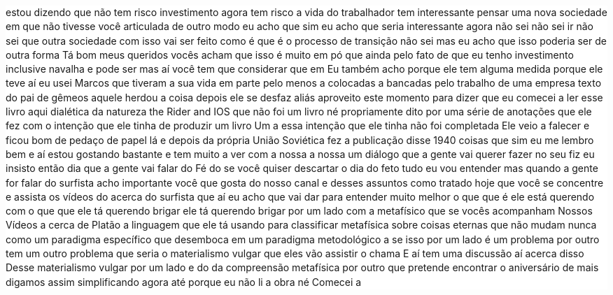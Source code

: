 estou dizendo que não tem risco
investimento agora tem risco a vida do
trabalhador tem interessante pensar uma
nova sociedade em que não tivesse você
articulada de outro modo eu acho que sim
eu acho que seria interessante agora não
sei não sei ir não sei que outra
sociedade com isso vai ser feito como é
que é o processo de transição não sei
mas eu acho que isso poderia ser de
outra forma Tá bom meus queridos vocês
acham que isso é muito em pó que ainda
pelo fato de que eu tenho investimento
inclusive navalha
e pode ser mas aí você tem que
considerar que em Eu também acho porque
ele tem alguma medida porque ele teve aí
eu usei Marcos que tiveram a sua vida em
parte pelo menos a colocadas a bancadas
pelo trabalho de uma empresa texto do
pai de gêmeos aquele herdou a coisa
depois ele se desfaz aliás aproveito
este momento para dizer que eu comecei a
ler esse livro aqui dialética da
natureza the Rider and IOS que não foi
um livro né propriamente dito por uma
série de anotações que ele fez com o
intenção que ele tinha de produzir um
livro Um a essa intenção que ele tinha
não foi completada Ele veio a falecer e
ficou bom de pedaço de papel lá e depois
da própria União Soviética fez a
publicação disse 1940 coisas que sim eu
me lembro bem e aí estou gostando
bastante e tem muito a ver com a nossa a
nossa um diálogo que a gente vai querer
fazer no seu fiz eu insisto então dia
que a gente vai falar do Fé do se você
quiser descartar o dia do feto tudo
eu vou entender mas quando a gente for
falar do surfista acho importante você
que gosta do nosso canal e desses
assuntos como tratado hoje que você se
concentre e assista os vídeos do acerca
do surfista que aí eu acho que vai dar
para entender muito melhor o que que é
ele está querendo com o que que ele tá
querendo brigar ele tá querendo brigar
por um lado com a metafísico que se
vocês acompanham Nossos Vídeos a cerca
de Platão a linguagem que ele tá usando
para classificar metafísica sobre coisas
eternas que não mudam nunca como um
paradigma específico que desemboca em um
paradigma metodológico a se isso por um
lado é um problema por outro tem um
outro problema que seria o materialismo
vulgar que eles vão assistir o chama E
aí tem uma discussão aí acerca disso
Desse materialismo vulgar por um lado e
do da compreensão metafísica por outro
que pretende encontrar o aniversário de
mais digamos assim simplificando agora
até porque eu não li a obra né Comecei a